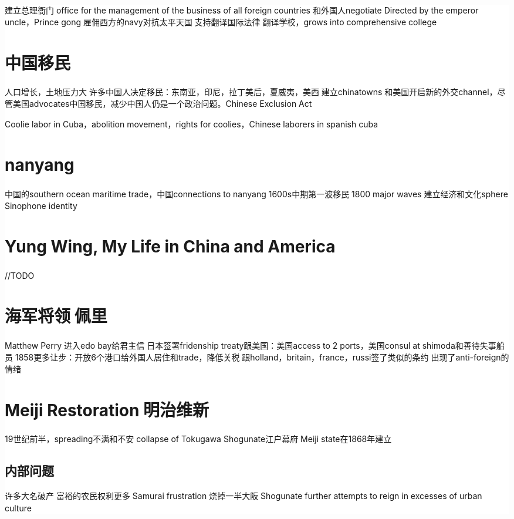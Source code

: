 建立总理衙门
office for the management of the business of all foreign countries
和外国人negotiate
Directed by the emperor uncle，Prince gong
雇佣西方的navy对抗太平天国
支持翻译国际法律
翻译学校，grows into comprehensive college

# 中国移民
人口增长，土地压力大
许多中国人决定移民：东南亚，印尼，拉丁美后，夏威夷，美西
建立chinatowns
和美国开启新的外交channel，尽管美国advocates中国移民，减少中国人仍是一个政治问题。Chinese Exclusion Act

Coolie labor in Cuba，abolition movement，rights for coolies，Chinese laborers in  spanish cuba

# nanyang
中国的southern ocean
maritime trade，中国connections to nanyang
1600s中期第一波移民
1800 major waves
建立经济和文化sphere
Sinophone identity

# Yung Wing, My Life in China and America
//TODO

# 海军将领 佩里
Matthew Perry 进入edo bay给君主信
日本签署fridenship treaty跟美国：美国access to 2 ports，美国consul at shimoda和善待失事船员
1858更多让步：开放6个港口给外国人居住和trade，降低关税
跟holland，britain，france，russi签了类似的条约
出现了anti-foreign的情绪

# Meiji Restoration 明治维新
19世纪前半，spreading不满和不安
collapse of Tokugawa Shogunate江户幕府
Meiji state在1868年建立

## 内部问题
许多大名破产
富裕的农民权利更多
Samurai frustration
烧掉一半大阪
Shogunate further attempts to reign in excesses of urban culture
